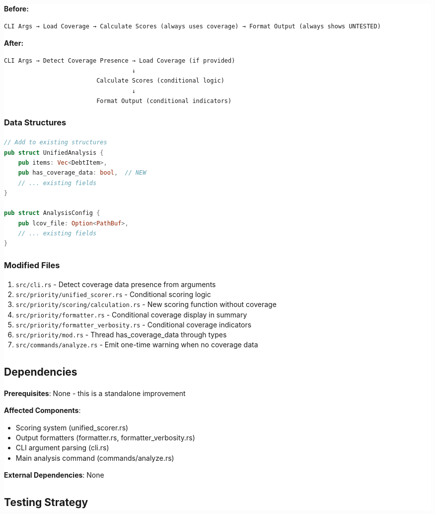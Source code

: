 **Before:**
```
CLI Args → Load Coverage → Calculate Scores (always uses coverage) → Format Output (always shows UNTESTED)
```

**After:**
```
CLI Args → Detect Coverage Presence → Load Coverage (if provided)
                                    ↓
                          Calculate Scores (conditional logic)
                                    ↓
                          Format Output (conditional indicators)
```

### Data Structures

```rust
// Add to existing structures
pub struct UnifiedAnalysis {
    pub items: Vec<DebtItem>,
    pub has_coverage_data: bool,  // NEW
    // ... existing fields
}

pub struct AnalysisConfig {
    pub lcov_file: Option<PathBuf>,
    // ... existing fields
}
```

### Modified Files

1. `src/cli.rs` - Detect coverage data presence from arguments
2. `src/priority/unified_scorer.rs` - Conditional scoring logic
3. `src/priority/scoring/calculation.rs` - New scoring function without coverage
4. `src/priority/formatter.rs` - Conditional coverage display in summary
5. `src/priority/formatter_verbosity.rs` - Conditional coverage indicators
6. `src/priority/mod.rs` - Thread has_coverage_data through types
7. `src/commands/analyze.rs` - Emit one-time warning when no coverage data

## Dependencies

**Prerequisites**: None - this is a standalone improvement

**Affected Components**:
- Scoring system (unified_scorer.rs)
- Output formatters (formatter.rs, formatter_verbosity.rs)
- CLI argument parsing (cli.rs)
- Main analysis command (commands/analyze.rs)

**External Dependencies**: None

## Testing Strategy
